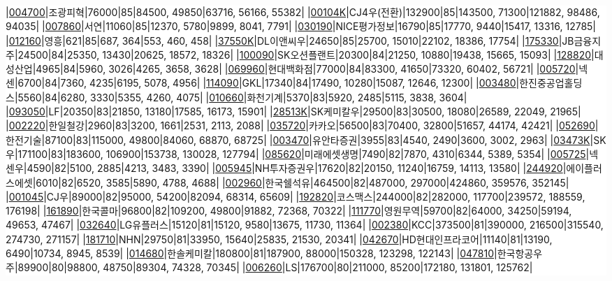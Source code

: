 |[004700](https://finance.daum.net/quotes/A004700)|조광피혁|76000|85|84500, 49850|63716, 56166, 55382|
|[00104K](https://finance.daum.net/quotes/A00104K)|CJ4우(전환)|132900|85|143500, 71300|121882, 98486, 94035|
|[007860](https://finance.daum.net/quotes/A007860)|서연|11060|85|12370, 5780|9899, 8041, 7791|
|[030190](https://finance.daum.net/quotes/A030190)|NICE평가정보|16790|85|17770, 9440|15417, 13316, 12785|
|[012160](https://finance.daum.net/quotes/A012160)|영흥|621|85|687, 364|553, 460, 458|
|[37550K](https://finance.daum.net/quotes/A37550K)|DL이앤씨우|24650|85|25700, 15010|22102, 18386, 17754|
|[175330](https://finance.daum.net/quotes/A175330)|JB금융지주|24500|84|25350, 13430|20625, 18572, 18326|
|[100090](https://finance.daum.net/quotes/A100090)|SK오션플랜트|20300|84|21250, 10880|19438, 15665, 15093|
|[128820](https://finance.daum.net/quotes/A128820)|대성산업|4965|84|5960, 3026|4265, 3658, 3628|
|[069960](https://finance.daum.net/quotes/A069960)|현대백화점|77000|84|83300, 41650|73320, 60402, 56721|
|[005720](https://finance.daum.net/quotes/A005720)|넥센|6700|84|7360, 4235|6195, 5078, 4956|
|[114090](https://finance.daum.net/quotes/A114090)|GKL|17340|84|17490, 10280|15087, 12646, 12300|
|[003480](https://finance.daum.net/quotes/A003480)|한진중공업홀딩스|5560|84|6280, 3330|5355, 4260, 4075|
|[010660](https://finance.daum.net/quotes/A010660)|화천기계|5370|83|5920, 2485|5115, 3838, 3604|
|[093050](https://finance.daum.net/quotes/A093050)|LF|20350|83|21850, 13180|17585, 16173, 15901|
|[28513K](https://finance.daum.net/quotes/A28513K)|SK케미칼우|29500|83|30500, 18080|26589, 22049, 21965|
|[002220](https://finance.daum.net/quotes/A002220)|한일철강|2960|83|3200, 1661|2531, 2113, 2088|
|[035720](https://finance.daum.net/quotes/A035720)|카카오|56500|83|70400, 32800|51657, 44174, 42421|
|[052690](https://finance.daum.net/quotes/A052690)|한전기술|87100|83|115000, 49800|84060, 68870, 68725|
|[003470](https://finance.daum.net/quotes/A003470)|유안타증권|3955|83|4540, 2490|3600, 3002, 2963|
|[03473K](https://finance.daum.net/quotes/A03473K)|SK우|171100|83|183600, 106900|153738, 130028, 127794|
|[085620](https://finance.daum.net/quotes/A085620)|미래에셋생명|7490|82|7870, 4310|6344, 5389, 5354|
|[005725](https://finance.daum.net/quotes/A005725)|넥센우|4590|82|5100, 2885|4213, 3483, 3390|
|[005945](https://finance.daum.net/quotes/A005945)|NH투자증권우|17620|82|20150, 11240|16759, 14113, 13580|
|[244920](https://finance.daum.net/quotes/A244920)|에이플러스에셋|6010|82|6520, 3585|5890, 4788, 4688|
|[002960](https://finance.daum.net/quotes/A002960)|한국쉘석유|464500|82|487000, 297000|424860, 359576, 352145|
|[001045](https://finance.daum.net/quotes/A001045)|CJ우|89000|82|95000, 54200|82094, 68314, 65609|
|[192820](https://finance.daum.net/quotes/A192820)|코스맥스|244000|82|282000, 117700|239572, 188559, 176198|
|[161890](https://finance.daum.net/quotes/A161890)|한국콜마|96800|82|109200, 49800|91882, 72368, 70322|
|[111770](https://finance.daum.net/quotes/A111770)|영원무역|59700|82|64000, 34250|59194, 49653, 47467|
|[032640](https://finance.daum.net/quotes/A032640)|LG유플러스|15120|81|15120, 9580|13675, 11730, 11364|
|[002380](https://finance.daum.net/quotes/A002380)|KCC|373500|81|390000, 216500|315540, 274730, 271157|
|[181710](https://finance.daum.net/quotes/A181710)|NHN|29750|81|33950, 15640|25835, 21530, 20341|
|[042670](https://finance.daum.net/quotes/A042670)|HD현대인프라코어|11140|81|13190, 6490|10734, 8945, 8539|
|[014680](https://finance.daum.net/quotes/A014680)|한솔케미칼|180800|81|187900, 88000|150328, 123298, 122143|
|[047810](https://finance.daum.net/quotes/A047810)|한국항공우주|89900|80|98800, 48750|89304, 74328, 70345|
|[006260](https://finance.daum.net/quotes/A006260)|LS|176700|80|211000, 85200|172180, 131801, 125762|